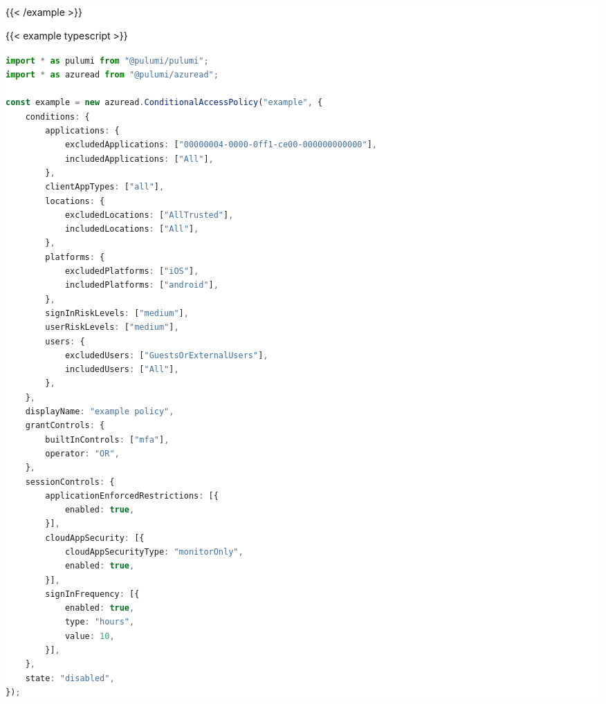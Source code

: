 
{{< /example >}}


{{< example typescript >}}


```typescript
import * as pulumi from "@pulumi/pulumi";
import * as azuread from "@pulumi/azuread";

const example = new azuread.ConditionalAccessPolicy("example", {
    conditions: {
        applications: {
            excludedApplications: ["00000004-0000-0ff1-ce00-000000000000"],
            includedApplications: ["All"],
        },
        clientAppTypes: ["all"],
        locations: {
            excludedLocations: ["AllTrusted"],
            includedLocations: ["All"],
        },
        platforms: {
            excludedPlatforms: ["iOS"],
            includedPlatforms: ["android"],
        },
        signInRiskLevels: ["medium"],
        userRiskLevels: ["medium"],
        users: {
            excludedUsers: ["GuestsOrExternalUsers"],
            includedUsers: ["All"],
        },
    },
    displayName: "example policy",
    grantControls: {
        builtInControls: ["mfa"],
        operator: "OR",
    },
    sessionControls: {
        applicationEnforcedRestrictions: [{
            enabled: true,
        }],
        cloudAppSecurity: [{
            cloudAppSecurityType: "monitorOnly",
            enabled: true,
        }],
        signInFrequency: [{
            enabled: true,
            type: "hours",
            value: 10,
        }],
    },
    state: "disabled",
});
```
